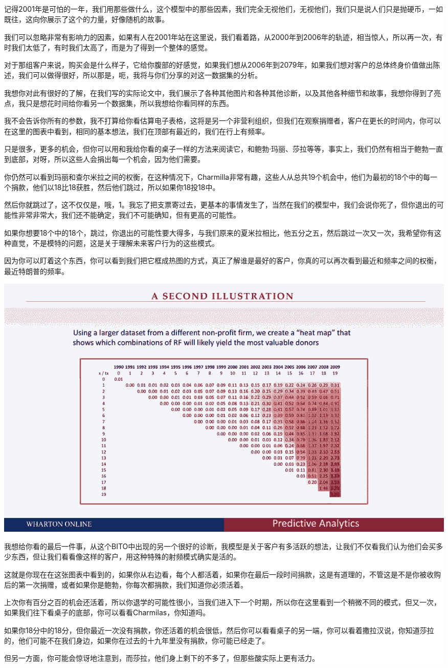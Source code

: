 记得2001年是可怕的一年，我们用那些做什么，这个模型中的那些因素，我们完全无视他们，无视他们，我们只是说人们只是抛硬币，一如既往，这向你展示了这个的力量，好像随机的故事。

我们可以忽略非常有影响力的因素，如果有人在2001年站在这里说，我们看着路，从2000年到2006年的轨迹，相当惊人，所以再一次，有时我们太低了，有时我们太高了，而是为了得到一个整体的感觉。

对于那组客户来说，购买会是什么样子，它给你腹部的好感觉，如果我们想从2006年到2079年，如果我们想对客户的总体终身价值做出陈述，我们可以做得很好，所以那是，呃，我将与你们分享的对这一数据集的分析。

我想你对此有很好的了解，在我们写的实际论文中，我们展示了各种其他图片和各种其他诊断，以及其他各种细节和故事，我想你得到了亮点，我只是想花时间给你看另一个数据集，所以我想给你看同样的东西。

我不会告诉你所有的参数，我不打算给你看估算电子表格，这将是另一个非营利组织，但我们在观察捐赠者，客户在更长的时间内，你可以在这里的图表中看到，相同的基本想法，我们在顶部有最近的，我们在行上有频率。

只是很多，更多的机会，但你可以用和我给你看的桌子一样的方法来阅读它，和鲍勃·玛丽、莎拉等等，事实上，我们仍然有相当于鲍勃一直到底部，对呀，所以这些人会捐出每一个机会，因为他们需要。

你仍然可以看到玛丽和查尔米拉之间的权衡，在这种情况下，Charmilla非常有趣，这些人从总共19个机会中，他们为最初的18个中的每一个捐款，他们以18比18获胜，然后他们跳过，所以如果你18投18中。

然后你就跳过了，这不仅仅是，哦，1。我忘了把支票寄过去，更基本的事情发生了，当然在我们的模型中，我们会说你死了，但你退出的可能性非常非常大，我们还不能确定，我们不可能确知，但有更高的可能性。

如果你想要18个中的18个，跳过，你退出的可能性要大得多，与我们原来的夏米拉相比，他五分之五，然后跳过一次又一次，我希望你有这种直觉，不是模特的问题，这是关于理解未来客户行为的这些模式。

因为你可以盯着这个东西，你可以看到我们把它框成热图的方式，真正了解谁是最好的客户，你真的可以再次看到最近和频率之间的权衡，最近特朗普的频率。

![](img/50c0a42b240e6d43bba5c49de0f315c4_9.png)

我想给你看的最后一件事，从这个BITO中出现的另一个很好的诊断，我模型是关于客户有多活跃的想法，让我们不仅看我们认为他们会买多少东西，但让我们看看像这样的客户，用这种特殊的射频模式确实是活的。

这就是你现在在这张图表中看到的，如果你从右边看，每个人都活着，如果你在最后一段时间捐款，这是有道理的，不管这是不是你被收购后的第一次捐赠，或者如果你是鲍勃，你每次都捐款，我们知道你必须活着。

上次你有百分之百的机会还活着，所以你退学的可能性很小，当我们进入下一个时期，所以你在这里看到一个稍微不同的模式，但又一次，如果我们往下看桌子的底部，你可以看看Charmilas，你知道吗。

如果你18分中的18分，但你最近一次没有捐款，你还活着的机会很低，然后你可以看看桌子的另一端，你可以看着撒拉汉说，你知道莎拉的，他们可能不在我们身边，如果你在过去的十九年里没有捐款，你可能已经走了。

但另一方面，你可能会惊讶地注意到，而莎拉，他们身上剩下的不多了，但那些酸实际上更有活力。
